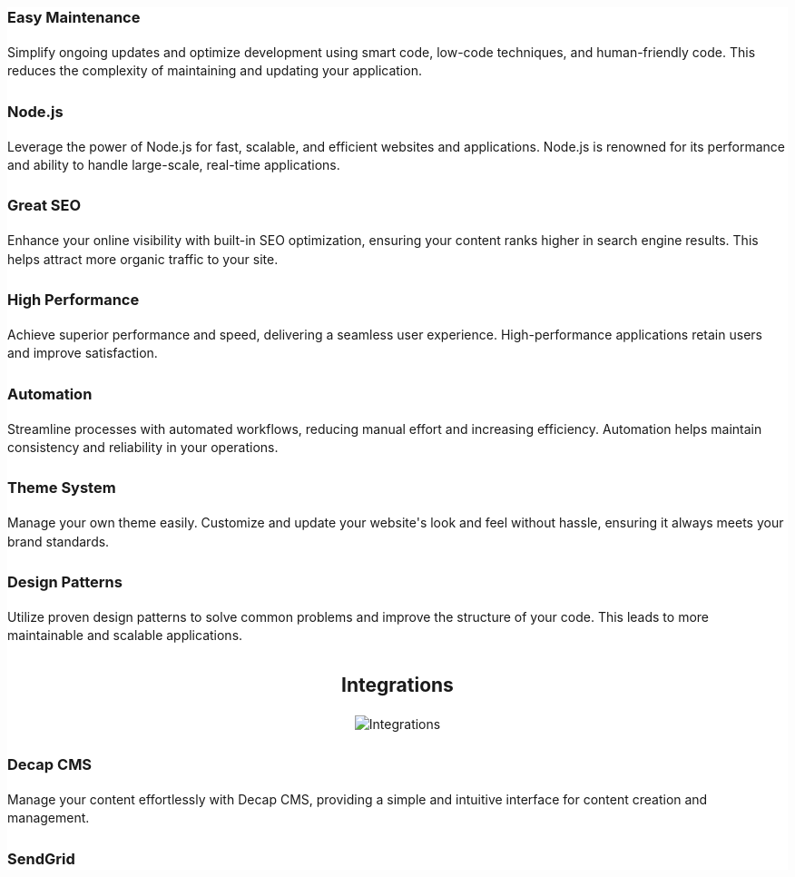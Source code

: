 ### Easy Maintenance

Simplify ongoing updates and optimize development using smart code, low-code techniques, and human-friendly code. This reduces the complexity of maintaining and updating your application.

### Node.js

Leverage the power of Node.js for fast, scalable, and efficient websites and applications. Node.js is renowned for its performance and ability to handle large-scale, real-time applications.

### Great SEO

Enhance your online visibility with built-in SEO optimization, ensuring your content ranks higher in search engine results. This helps attract more organic traffic to your site.

### High Performance

Achieve superior performance and speed, delivering a seamless user experience. High-performance applications retain users and improve satisfaction.

### Automation

Streamline processes with automated workflows, reducing manual effort and increasing efficiency. Automation helps maintain consistency and reliability in your operations.

### Theme System

Manage your own theme easily. Customize and update your website's look and feel without hassle, ensuring it always meets your brand standards.

### Design Patterns

Utilize proven design patterns to solve common problems and improve the structure of your code. This leads to more maintainable and scalable applications.

<div align="center">

## Integrations

</div>

<div align="center">

![Integrations](https://boilerplate-times.netlify.app/brandimages/features-2.png)

</div>

### Decap CMS

Manage your content effortlessly with Decap CMS, providing a simple and intuitive interface for content creation and management.

### SendGrid
